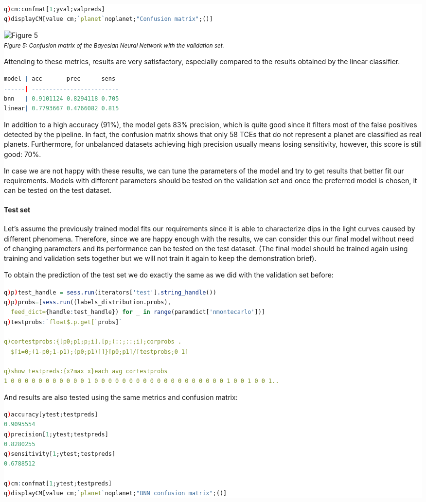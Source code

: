 ```q
q)cm:confmat[1;yval;valpreds]
q)displayCM[value cm;`planet`noplanet;"Confusion matrix";()]
```

![Figure 5](img/valcm.png)  
<small>_Figure 5: Confusion matrix of the Bayesian Neural Network with the validation set._</small>

Attending to these metrics, results are very satisfactory, especially compared to the results obtained by the linear classifier. 

```q
model | acc       prec      sens 
------| -------------------------
bnn   | 0.9101124 0.8294118 0.705
linear| 0.7793667 0.4766082 0.815
```

In addition to a high accuracy (91%), the model gets 83% precision, which is quite good since it filters most of the false positives detected by the pipeline. In fact, the confusion matrix shows that only 58 TCEs that do not represent a planet are classified as real planets. Furthermore, for unbalanced datasets achieving high precision usually means losing sensitivity, however, this score is still good: 70%. 

In case we are not happy with these results, we can tune the parameters of the model and try to get results that better fit our requirements. Models with different parameters should be tested on the validation set and once the preferred model is chosen, it can be tested on the test dataset.


#### Test set

Let’s assume the previously trained model fits our requirements since it is able to characterize dips in the light curves caused by different phenomena. Therefore, since we are happy enough with the results, we can consider this our final model without need of changing parameters and its performance can be tested on the test dataset. (The final model should be trained again using training and validation sets together but we will not train it again to keep the demonstration brief).

To obtain the prediction of the test set we do exactly the same as we did with the validation set before:

```q
q)p)test_handle = sess.run(iterators['test'].string_handle())
q)p)probs=[sess.run((labels_distribution.probs),
  feed_dict={handle:test_handle}) for _ in range(paramdict['nmontecarlo'])]
q)testprobs:`float$.p.get[`probs]`

q)cortestprobs:{[p0;p1;p;i].[p;(::;::;i);corprobs . 
  $[i=0;(1-p0;1-p1);(p0;p1)]]}[p0;p1]/[testprobs;0 1]

q)show testpreds:{x?max x}each avg cortestprobs
1 0 0 0 0 0 0 0 0 0 0 0 1 0 0 0 0 0 0 0 0 0 0 0 0 0 0 0 0 0 0 0 1 0 0 1 0 0 1..
```

And results are also tested using the same metrics and confusion matrix:

```q
q)accuracy[ytest;testpreds]
0.9095554
q)precision[1;ytest;testpreds]
0.8280255
q)sensitivity[1;ytest;testpreds]
0.6788512

q)cm:confmat[1;ytest;testpreds]
q)displayCM[value cm;`planet`noplanet;"BNN confusion matrix";()]
```
